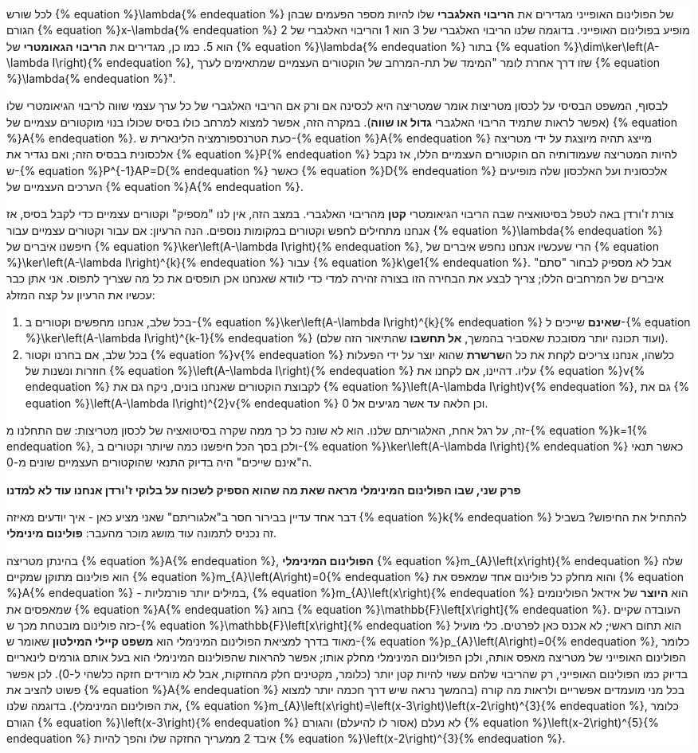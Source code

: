 לכל שורש {% equation %}\lambda{% endequation %} של הפולינום האופייני מגדירים את <strong>הריבוי האלגברי</strong> שלו להיות מספר הפעמים שבהן הגורם {% equation %}x-\lambda{% endequation %} מופיע בפולינום האופייני. בדוגמה שלנו הריבוי האלגברי של 3 הוא 1 והריבוי האלגברי של 2 הוא 5. כמו כן, מגדירים את <strong>הריבוי הגאומטרי</strong> של {% equation %}\lambda{% endequation %} בתור {% equation %}\dim\ker\left(A-\lambda I\right){% endequation %}, שזו דרך אחרת לומר "המימד של תת-המרחב של הוקטורים העצמיים שמתאימים לערך {% equation %}\lambda{% endequation %}".

לבסוף, המשפט הבסיסי על לכסון מטריצות אומר שמטריצה היא לכסינה אם ורק אם הריבוי האלגברי של כל ערך עצמי שווה לריבוי הגיאומטרי שלו (אפשר לראות שתמיד הריבוי האלגברי <strong>גדול או שווה</strong>). במקרה הזה, אפשר למצוא למרחב כולו בסיס שכולו בנוי מוקטורים עצמיים של {% equation %}A{% endequation %}. כעת הטרנספורמציה הלינארית ש-{% equation %}A{% endequation %} מייצג תהיה מיוצגת על ידי מטריצה אלכסונית בבסיס הזה; ואם נגדיר את {% equation %}P{% endequation %} להיות המטריצה שעמודותיה הם הוקטורים העצמיים הללו, אז נקבל ש-{% equation %}P^{-1}AP=D{% endequation %} כאשר {% equation %}D{% endequation %} אלכסונית ועל האלכסון שלה מופיעים הערכים העצמיים של {% equation %}A{% endequation %}.

צורת ז'ורדן באה לטפל בסיטואציה שבה הריבוי הגיאומטרי <strong>קטן</strong> מהריבוי האלגברי. במצב הזה, אין לנו "מספיק" וקטורים עצמיים כדי לקבל בסיס, אז אנחנו מתחילים לחפש וקטורים במקומות נוספים. הנה הרעיון: אם עבור וקטורים עצמיים עבור {% equation %}\lambda{% endequation %} חיפשנו איברים של {% equation %}\ker\left(A-\lambda I\right){% endequation %}, הרי שעכשיו אנחנו נחפש איברים של {% equation %}\ker\left(A-\lambda I\right)^{k}{% endequation %} עבור {% equation %}k\ge1{% endequation %}. אבל לא מספיק לבחור "סתם" איברים של המרחבים הללו; צריך לבצע את הבחירה הזו בצורה זהירה למדי כדי לוודא שאנחנו אכן תופסים את כל מה שצריך לתפוס. אני אתן כבר עכשיו את הרעיון על קצה המזלג:
<ol>
	<li>בכל שלב, אנחנו מחפשים וקטורים ב-{% equation %}\ker\left(A-\lambda I\right)^{k}{% endequation %} <strong>שאינם</strong> שייכים ל-{% equation %}\ker\left(A-\lambda I\right)^{k-1}{% endequation %} (ועוד תכונה יותר מסובכת שאסביר בהמשך, <strong>אל תחשבו</strong> שהתיאור הזה שלם).</li>
	<li>בכל שלב, אם בחרנו וקטור {% equation %}v{% endequation %} כלשהו, אנחנו צריכים לקחת את כל ה<strong>שרשרת</strong> שהוא יוצר על ידי הפעלות חוזרות ונשנות של {% equation %}\left(A-\lambda I\right){% endequation %} עליו. דהיינו, אם לקחנו את {% equation %}v{% endequation %} לקבוצת הוקטורים שאנחנו בונים, ניקח גם את {% equation %}\left(A-\lambda I\right)v{% endequation %}, גם את {% equation %}\left(A-\lambda I\right)^{2}v{% endequation %} וכן הלאה עד אשר מגיעים אל 0.</li>
</ol>
זה, על רגל אחת, האלגוריתם שלנו. הוא לא שונה כל כך ממה שקרה בסיטואציה של לכסון מטריצות: שם התחלנו מ-{% equation %}k=1{% endequation %}, ולכן בסך הכל חיפשנו כמה שיותר וקטורים ב-{% equation %}\ker\left(A-\lambda I\right){% endequation %} כאשר תנאי ה"אינם שייכים" היה בדיוק התנאי שהוקטורים העצמיים שונים מ-0.

<b>פרק שני, שבו הפולינום המינימלי מראה שאת מה שהוא הספיק לשכוח על בלוקי ז'ורדן אנחנו עוד לא למדנו</b>

דבר אחד עדיין בבירור חסר ב"אלגוריתם" שאני מציע כאן - איך יודעים מאיזה {% equation %}k{% endequation %} להתחיל את החיפוש? בשביל זה נכניס לתמונה עוד מושג מוכר מהעבר: <strong>פולינום מינימלי</strong>.

בהינתן מטריצה {% equation %}A{% endequation %}, <strong>הפולינום המינימלי</strong> {% equation %}m_{A}\left(x\right){% endequation %} שלה הוא פולינום מתוקן שמקיים {% equation %}m_{A}\left(A\right)=0{% endequation %} והוא מחלק כל פולינום אחד שמאפס את {% equation %}A{% endequation %} - במילים יותר פורמליות, {% equation %}m_{A}\left(x\right){% endequation %} הוא <strong>היוצר</strong> של אידאל הפולינומים שמאפסים את {% equation %}A{% endequation %} בחוג {% equation %}\mathbb{F}\left[x\right]{% endequation %}. העובדה שקיים כזה פולינום מובטחת מכך ש-{% equation %}\mathbb{F}\left[x\right]{% endequation %} הוא תחום ראשי; לא אכנס כאן לפרטים. כלי מועיל מאוד בדרך למציאת הפולינום המינימלי הוא <strong>משפט קיילי המילטון</strong> שאומר ש-{% equation %}p_{A}\left(A\right)=0{% endequation %}, כלומר הפולינום האופייני של מטריצה מאפס אותה, ולכן הפולינום המינימלי מחלק אותו; אפשר להראות שהפולינום המינימלי הוא בעל אותם גורמים לינאריים בדיוק כמו הפולינום האופייני, רק שהריבוי שלהם עשוי להיות קטן יותר (כלומר, מקטינים חלק מהחזקות, אבל לא מורידים חזקה כלשהי ל-0). לכן אפשר פשוט להציב את {% equation %}A{% endequation %} בכל מני מועמדים אפשריים ולראות מה קורה (בהמשך נראה שיש דרך חכמה יותר למצוא את הפולינום המינימלי). בדוגמה שלנו, {% equation %}m_{A}\left(x\right)=\left(x-3\right)\left(x-2\right)^{3}{% endequation %}, כלומר הגורם {% equation %}\left(x-3\right){% endequation %} לא נעלם (אסור לו להיעלם) והגורם {% equation %}\left(x-2\right)^{5}{% endequation %} איבד 2 ממעריך החזקה שלו והפך להיות {% equation %}\left(x-2\right)^{3}{% endequation %}.
